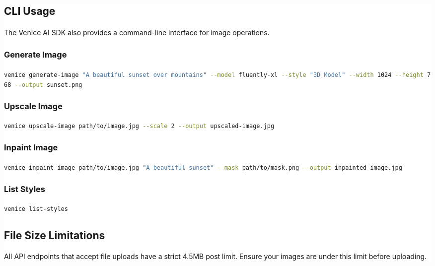 ## CLI Usage

The Venice AI SDK also provides a command-line interface for image operations.

### Generate Image

```bash
venice generate-image "A beautiful sunset over mountains" --model fluently-xl --style "3D Model" --width 1024 --height 768 --output sunset.png
```

### Upscale Image

```bash
venice upscale-image path/to/image.jpg --scale 2 --output upscaled-image.jpg
```

### Inpaint Image

```bash
venice inpaint-image path/to/image.jpg "A beautiful sunset" --mask path/to/mask.png --output inpainted-image.jpg
```

### List Styles

```bash
venice list-styles
```

## File Size Limitations

All API endpoints that accept file uploads have a strict 4.5MB post limit. Ensure your images are under this limit before uploading.